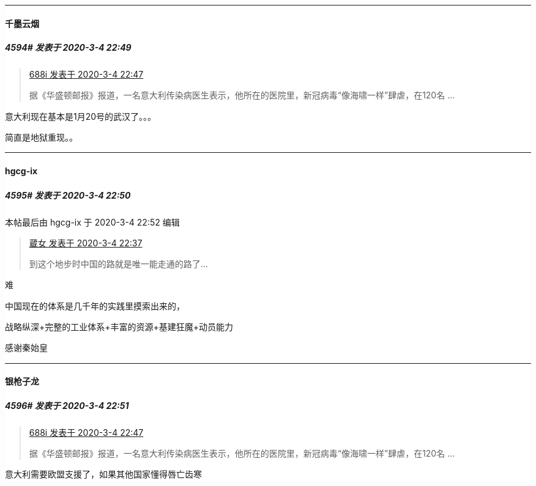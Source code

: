 





*****

####  千墨云烟  
##### 4594#       发表于 2020-3-4 22:49



<blockquote><a href="httphttps://bbs.saraba1st.com/2b/forum.php?mod=redirect&amp;goto=findpost&amp;pid=46618787&amp;ptid=1916532" target="_blank">688i 发表于 2020-3-4 22:47</a>

据《华盛顿邮报》报道，一名意大利传染病医生表示，他所在的医院里，新冠病毒“像海啸一样”肆虐，在120名 ...</blockquote>
意大利现在基本是1月20号的武汉了。。。


简直是地狱重现。。







*****

####  hgcg-ix  
##### 4595#       发表于 2020-3-4 22:50



 本帖最后由 hgcg-ix 于 2020-3-4 22:52 编辑 
<blockquote><a href="httphttps://bbs.saraba1st.com/2b/forum.php?mod=redirect&amp;goto=findpost&amp;pid=46618689&amp;ptid=1916532" target="_blank">蔵女 发表于 2020-3-4 22:37</a>

到这个地步时中国的路就是唯一能走通的路了…</blockquote>
难

中国现在的体系是几千年的实践里摸索出来的，

战略纵深+完整的工业体系+丰富的资源+基建狂魔+动员能力

感谢秦始皇







*****

####  银枪子龙  
##### 4596#       发表于 2020-3-4 22:51



<blockquote><a href="httphttps://bbs.saraba1st.com/2b/forum.php?mod=redirect&amp;goto=findpost&amp;pid=46618787&amp;ptid=1916532" target="_blank">688i 发表于 2020-3-4 22:47</a>

据《华盛顿邮报》报道，一名意大利传染病医生表示，他所在的医院里，新冠病毒“像海啸一样”肆虐，在120名 ...</blockquote>
意大利需要欧盟支援了，如果其他国家懂得唇亡齿寒
